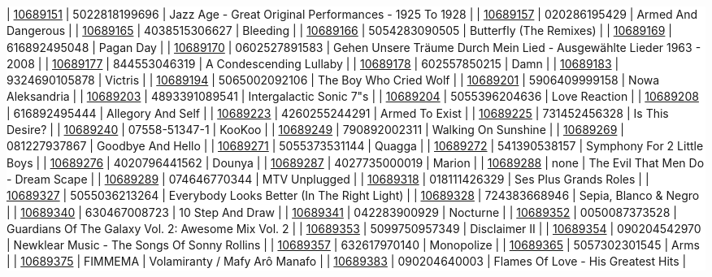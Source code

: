 | [10689151](https://www.discogs.com/release/10689151) | 5022818199696 | Jazz Age - Great Original Performances - 1925 To 1928 |
| [10689157](https://www.discogs.com/release/10689157) | 020286195429 | Armed And Dangerous |
| [10689165](https://www.discogs.com/release/10689165) | 4038515306627 | Bleeding |
| [10689166](https://www.discogs.com/release/10689166) | 5054283090505 | Butterfly (The Remixes) |
| [10689169](https://www.discogs.com/release/10689169) | 616892495048 | Pagan Day |
| [10689170](https://www.discogs.com/release/10689170) | 0602527891583 | Gehen Unsere Träume Durch Mein Lied - Ausgewählte Lieder 1963 - 2008 |
| [10689177](https://www.discogs.com/release/10689177) | 844553046319 | A Condescending Lullaby |
| [10689178](https://www.discogs.com/release/10689178) | 602557850215 | Damn |
| [10689183](https://www.discogs.com/release/10689183) | 9324690105878 | Victris |
| [10689194](https://www.discogs.com/release/10689194) | 5065002092106 | The Boy Who Cried Wolf |
| [10689201](https://www.discogs.com/release/10689201) | 5906409999158 | Nowa Aleksandria |
| [10689203](https://www.discogs.com/release/10689203) | 4893391089541 | Intergalactic Sonic 7"s |
| [10689204](https://www.discogs.com/release/10689204) | 5055396204636 | Love Reaction |
| [10689208](https://www.discogs.com/release/10689208) | 616892495444 | Allegory And Self |
| [10689223](https://www.discogs.com/release/10689223) | 4260255244291 | Armed To Exist |
| [10689225](https://www.discogs.com/release/10689225) | 731452456328 | Is This Desire? |
| [10689240](https://www.discogs.com/release/10689240) | 07558-51347-1 | KooKoo |
| [10689249](https://www.discogs.com/release/10689249) | 790892002311 | Walking On Sunshine |
| [10689269](https://www.discogs.com/release/10689269) | 081227937867 | Goodbye And Hello |
| [10689271](https://www.discogs.com/release/10689271) | 5055373531144 | Quagga |
| [10689272](https://www.discogs.com/release/10689272) | 541390538157 | Symphony For 2 Little Boys |
| [10689276](https://www.discogs.com/release/10689276) | 4020796441562 | Dounya |
| [10689287](https://www.discogs.com/release/10689287) | 4027735000019 | Marion |
| [10689288](https://www.discogs.com/release/10689288) | none | The Evil That Men Do - Dream Scape |
| [10689289](https://www.discogs.com/release/10689289) | 074646770344 | MTV Unplugged |
| [10689318](https://www.discogs.com/release/10689318) | 018111426329 | Ses Plus Grands Roles |
| [10689327](https://www.discogs.com/release/10689327) | 5055036213264 | Everybody Looks Better (In The Right Light) |
| [10689328](https://www.discogs.com/release/10689328) | 724383668946 | Sepia, Blanco & Negro |
| [10689340](https://www.discogs.com/release/10689340) | 630467008723 | 10 Step And Draw |
| [10689341](https://www.discogs.com/release/10689341) | 042283900929 | Nocturne |
| [10689352](https://www.discogs.com/release/10689352) | 0050087373528 | Guardians Of The Galaxy Vol. 2: Awesome Mix Vol. 2 |
| [10689353](https://www.discogs.com/release/10689353) | 5099750957349 | Disclaimer II |
| [10689354](https://www.discogs.com/release/10689354) | 090204542970 | Newklear Music - The Songs Of Sonny Rollins |
| [10689357](https://www.discogs.com/release/10689357) | 632617970140 | Monopolize |
| [10689365](https://www.discogs.com/release/10689365) | 5057302301545 | Arms |
| [10689375](https://www.discogs.com/release/10689375) | FIMMEMA | Volamiranty / Mafy Arô Manafo |
| [10689383](https://www.discogs.com/release/10689383) | 090204640003 | Flames Of Love - His Greatest Hits |